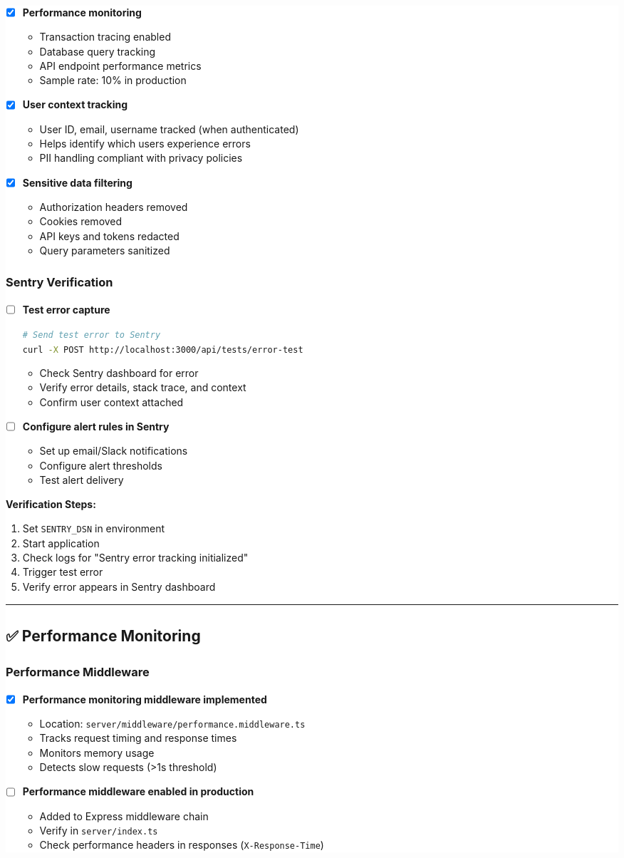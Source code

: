 - [x] **Performance monitoring**
  - Transaction tracing enabled
  - Database query tracking
  - API endpoint performance metrics
  - Sample rate: 10% in production

- [x] **User context tracking**
  - User ID, email, username tracked (when authenticated)
  - Helps identify which users experience errors
  - PII handling compliant with privacy policies

- [x] **Sensitive data filtering**
  - Authorization headers removed
  - Cookies removed
  - API keys and tokens redacted
  - Query parameters sanitized

### Sentry Verification
- [ ] **Test error capture**
  ```bash
  # Send test error to Sentry
  curl -X POST http://localhost:3000/api/tests/error-test
  ```
  - Check Sentry dashboard for error
  - Verify error details, stack trace, and context
  - Confirm user context attached

- [ ] **Configure alert rules in Sentry**
  - Set up email/Slack notifications
  - Configure alert thresholds
  - Test alert delivery

**Verification Steps:**
1. Set `SENTRY_DSN` in environment
2. Start application
3. Check logs for "Sentry error tracking initialized"
4. Trigger test error
5. Verify error appears in Sentry dashboard

---

## ✅ Performance Monitoring

### Performance Middleware
- [x] **Performance monitoring middleware implemented**
  - Location: `server/middleware/performance.middleware.ts`
  - Tracks request timing and response times
  - Monitors memory usage
  - Detects slow requests (>1s threshold)

- [ ] **Performance middleware enabled in production**
  - Added to Express middleware chain
  - Verify in `server/index.ts`
  - Check performance headers in responses (`X-Response-Time`)
